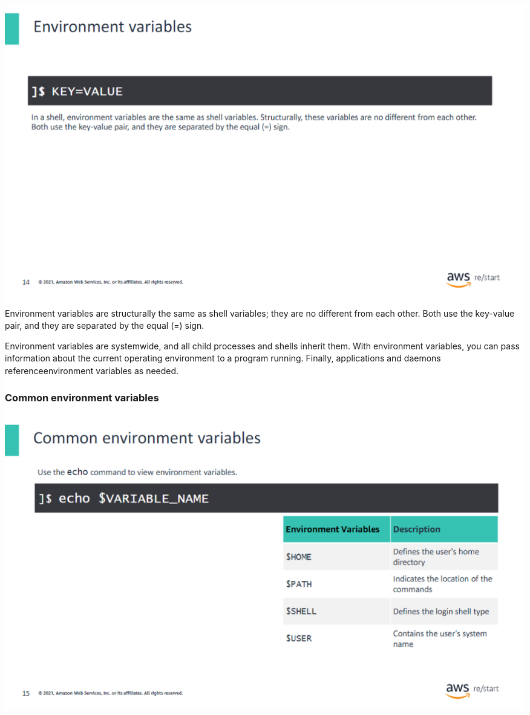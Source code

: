 ![Environment variables](../../../assets/day-10/env_variables.png)

Environment variables are structurally the same as shell variables; they are no different from each other. Both use the key-value pair, and they are separated by the equal (=) sign.

Environment variables are systemwide, and all child processes and shells inherit them. With environment variables, you can pass information about the current operating environment to a program running. Finally, applications and daemons referenceenvironment variables as needed.

### Common environment variables

![Common environment variables](../../../assets/day-10/env_common.png)
